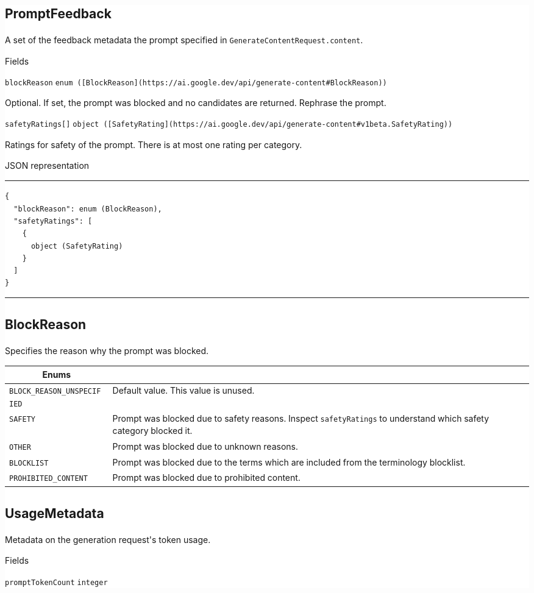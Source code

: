 
## PromptFeedback

A set of the feedback metadata the prompt specified in `GenerateContentRequest.content`.

Fields

`blockReason`   `enum ([BlockReason](https://ai.google.dev/api/generate-content#BlockReason))`

Optional. If set, the prompt was blocked and no candidates are returned. Rephrase the prompt.

`safetyRatings[]`   `object ([SafetyRating](https://ai.google.dev/api/generate-content#v1beta.SafetyRating))`

Ratings for safety of the prompt. There is at most one rating per category.

JSON representation

---

```
{
  "blockReason": enum (BlockReason),
  "safetyRatings": [
    {
      object (SafetyRating)
    }
  ]
}
```

---

## BlockReason

Specifies the reason why the prompt was blocked.

| Enums |  |
| --- | --- |
| `BLOCK_REASON_UNSPECIFIED` | Default value. This value is unused. |
| `SAFETY` | Prompt was blocked due to safety reasons. Inspect `safetyRatings` to understand which safety category blocked it. |
| `OTHER` | Prompt was blocked due to unknown reasons. |
| `BLOCKLIST` | Prompt was blocked due to the terms which are included from the terminology blocklist. |
| `PROHIBITED_CONTENT` | Prompt was blocked due to prohibited content. |

## UsageMetadata

Metadata on the generation request's token usage.

Fields

`promptTokenCount`   `integer`
